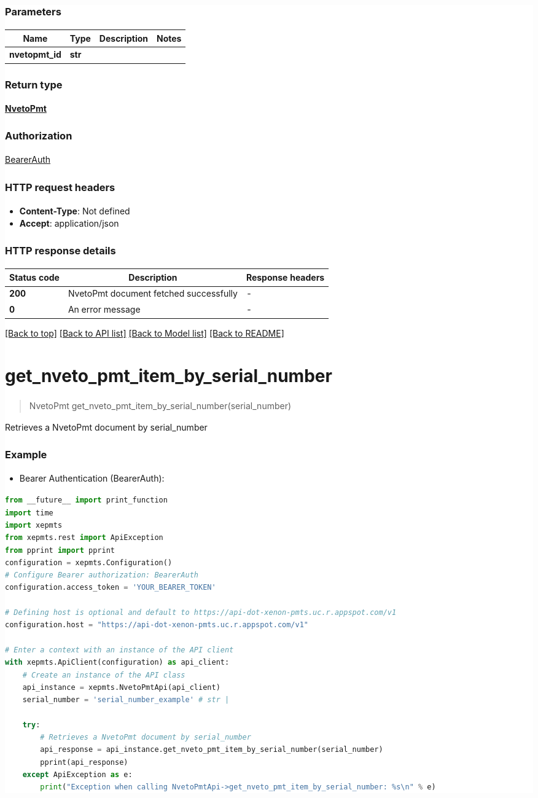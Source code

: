 ### Parameters

Name | Type | Description  | Notes
------------- | ------------- | ------------- | -------------
 **nvetopmt_id** | **str**|  | 

### Return type

[**NvetoPmt**](NvetoPmt.md)

### Authorization

[BearerAuth](../README.md#BearerAuth)

### HTTP request headers

 - **Content-Type**: Not defined
 - **Accept**: application/json

### HTTP response details
| Status code | Description | Response headers |
|-------------|-------------|------------------|
**200** | NvetoPmt document fetched successfully |  -  |
**0** | An error message |  -  |

[[Back to top]](#) [[Back to API list]](../README.md#documentation-for-api-endpoints) [[Back to Model list]](../README.md#documentation-for-models) [[Back to README]](../README.md)

# **get_nveto_pmt_item_by_serial_number**
> NvetoPmt get_nveto_pmt_item_by_serial_number(serial_number)

Retrieves a NvetoPmt document by serial_number

### Example

* Bearer Authentication (BearerAuth):
```python
from __future__ import print_function
import time
import xepmts
from xepmts.rest import ApiException
from pprint import pprint
configuration = xepmts.Configuration()
# Configure Bearer authorization: BearerAuth
configuration.access_token = 'YOUR_BEARER_TOKEN'

# Defining host is optional and default to https://api-dot-xenon-pmts.uc.r.appspot.com/v1
configuration.host = "https://api-dot-xenon-pmts.uc.r.appspot.com/v1"

# Enter a context with an instance of the API client
with xepmts.ApiClient(configuration) as api_client:
    # Create an instance of the API class
    api_instance = xepmts.NvetoPmtApi(api_client)
    serial_number = 'serial_number_example' # str | 

    try:
        # Retrieves a NvetoPmt document by serial_number
        api_response = api_instance.get_nveto_pmt_item_by_serial_number(serial_number)
        pprint(api_response)
    except ApiException as e:
        print("Exception when calling NvetoPmtApi->get_nveto_pmt_item_by_serial_number: %s\n" % e)
```
